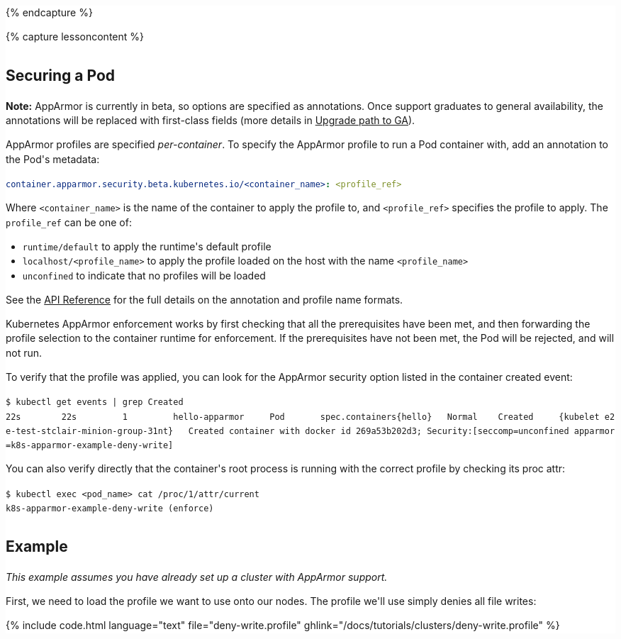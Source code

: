 {% endcapture %}

{% capture lessoncontent %}

## Securing a Pod

**Note:** AppArmor is currently in beta, so options are specified as annotations. Once support graduates to
general availability, the annotations will be replaced with first-class fields (more details in
[Upgrade path to GA](#upgrade-path-to-general-availability)).

AppArmor profiles are specified *per-container*. To specify the AppArmor profile to run a Pod
container with, add an annotation to the Pod's metadata:

```yaml
container.apparmor.security.beta.kubernetes.io/<container_name>: <profile_ref>
```

Where `<container_name>` is the name of the container to apply the profile to, and `<profile_ref>`
specifies the profile to apply. The `profile_ref` can be one of:

* `runtime/default` to apply the runtime's default profile
* `localhost/<profile_name>` to apply the profile loaded on the host with the name `<profile_name>`
* `unconfined` to indicate that no profiles will be loaded

See the [API Reference](#api-reference) for the full details on the annotation and profile name formats.

Kubernetes AppArmor enforcement works by first checking that all the prerequisites have been
met, and then forwarding the profile selection to the container runtime for enforcement. If the
prerequisites have not been met, the Pod will be rejected, and will not run.

To verify that the profile was applied, you can look for the AppArmor security option listed in the container created event:

```shell
$ kubectl get events | grep Created
22s        22s         1         hello-apparmor     Pod       spec.containers{hello}   Normal    Created     {kubelet e2e-test-stclair-minion-group-31nt}   Created container with docker id 269a53b202d3; Security:[seccomp=unconfined apparmor=k8s-apparmor-example-deny-write]
```

You can also verify directly that the container's root process is running with the correct profile by checking its proc attr:

```shell
$ kubectl exec <pod_name> cat /proc/1/attr/current
k8s-apparmor-example-deny-write (enforce)
```

## Example

*This example assumes you have already set up a cluster with AppArmor support.*

First, we need to load the profile we want to use onto our nodes. The profile we'll use simply
denies all file writes:

{% include code.html language="text" file="deny-write.profile" ghlink="/docs/tutorials/clusters/deny-write.profile" %}
